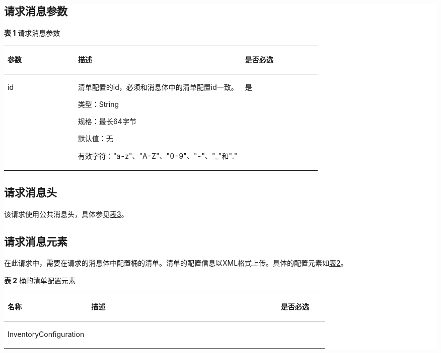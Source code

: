 ## 请求消息参数<a name="section6834183343213"></a>

**表 1**  请求消息参数

<a name="table34931235193212"></a>
<table><thead align="left"><tr id="row195001352328"><th class="cellrowborder" valign="top" width="22.430000000000003%" id="mcps1.2.4.1.1"><p id="p750214358321"><a name="p750214358321"></a><a name="p750214358321"></a>参数</p>
</th>
<th class="cellrowborder" valign="top" width="53.260000000000005%" id="mcps1.2.4.1.2"><p id="p95049355327"><a name="p95049355327"></a><a name="p95049355327"></a>描述</p>
</th>
<th class="cellrowborder" valign="top" width="24.310000000000002%" id="mcps1.2.4.1.3"><p id="p185061235143215"><a name="p185061235143215"></a><a name="p185061235143215"></a>是否必选</p>
</th>
</tr>
</thead>
<tbody><tr id="row175081135133212"><td class="cellrowborder" valign="top" width="22.430000000000003%" headers="mcps1.2.4.1.1 "><p id="p19510123510324"><a name="p19510123510324"></a><a name="p19510123510324"></a>id</p>
</td>
<td class="cellrowborder" valign="top" width="53.260000000000005%" headers="mcps1.2.4.1.2 "><p id="p16551024153319"><a name="p16551024153319"></a><a name="p16551024153319"></a>清单配置的id，必须和消息体中的清单配置id一致。</p>
<p id="p3653204810576"><a name="p3653204810576"></a><a name="p3653204810576"></a>类型：String</p>
<p id="p154809270334"><a name="p154809270334"></a><a name="p154809270334"></a>规格：最长64字节</p>
<p id="p163341526203219"><a name="p163341526203219"></a><a name="p163341526203219"></a>默认值：无</p>
<p id="p11655141563317"><a name="p11655141563317"></a><a name="p11655141563317"></a>有效字符："a-z"、"A-Z"、"0-9"、"-"、"_"和"."</p>
</td>
<td class="cellrowborder" valign="top" width="24.310000000000002%" headers="mcps1.2.4.1.3 "><p id="p853293516321"><a name="p853293516321"></a><a name="p853293516321"></a>是</p>
</td>
</tr>
</tbody>
</table>

## 请求消息头<a name="section386944113319"></a>

该请求使用公共消息头，具体参见[表3](构造请求.md#table25197309)。

## 请求消息元素<a name="section1373213918368"></a>

在此请求中，需要在请求的消息体中配置桶的清单。清单的配置信息以XML格式上传。具体的配置元素如[表2](#table1181123018399)。

**表 2**  桶的清单配置元素

<a name="table1181123018399"></a>
<table><thead align="left"><tr id="row2018917307393"><th class="cellrowborder" valign="top" width="26.080000000000002%" id="mcps1.2.4.1.1"><p id="p19190143043913"><a name="p19190143043913"></a><a name="p19190143043913"></a>名称</p>
</th>
<th class="cellrowborder" valign="top" width="59.10000000000001%" id="mcps1.2.4.1.2"><p id="p019273012397"><a name="p019273012397"></a><a name="p019273012397"></a>描述</p>
</th>
<th class="cellrowborder" valign="top" width="14.820000000000002%" id="mcps1.2.4.1.3"><p id="p2195113033915"><a name="p2195113033915"></a><a name="p2195113033915"></a>是否必选</p>
</th>
</tr>
</thead>
<tbody><tr id="row7197230193913"><td class="cellrowborder" valign="top" width="26.080000000000002%" headers="mcps1.2.4.1.1 "><p id="p176001015203813"><a name="p176001015203813"></a><a name="p176001015203813"></a>InventoryConfiguration</p>
</td>